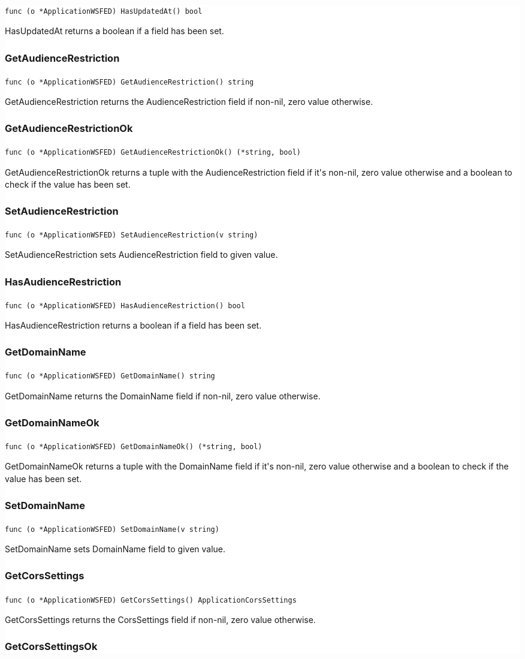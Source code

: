 `func (o *ApplicationWSFED) HasUpdatedAt() bool`

HasUpdatedAt returns a boolean if a field has been set.

### GetAudienceRestriction

`func (o *ApplicationWSFED) GetAudienceRestriction() string`

GetAudienceRestriction returns the AudienceRestriction field if non-nil, zero value otherwise.

### GetAudienceRestrictionOk

`func (o *ApplicationWSFED) GetAudienceRestrictionOk() (*string, bool)`

GetAudienceRestrictionOk returns a tuple with the AudienceRestriction field if it's non-nil, zero value otherwise
and a boolean to check if the value has been set.

### SetAudienceRestriction

`func (o *ApplicationWSFED) SetAudienceRestriction(v string)`

SetAudienceRestriction sets AudienceRestriction field to given value.

### HasAudienceRestriction

`func (o *ApplicationWSFED) HasAudienceRestriction() bool`

HasAudienceRestriction returns a boolean if a field has been set.

### GetDomainName

`func (o *ApplicationWSFED) GetDomainName() string`

GetDomainName returns the DomainName field if non-nil, zero value otherwise.

### GetDomainNameOk

`func (o *ApplicationWSFED) GetDomainNameOk() (*string, bool)`

GetDomainNameOk returns a tuple with the DomainName field if it's non-nil, zero value otherwise
and a boolean to check if the value has been set.

### SetDomainName

`func (o *ApplicationWSFED) SetDomainName(v string)`

SetDomainName sets DomainName field to given value.


### GetCorsSettings

`func (o *ApplicationWSFED) GetCorsSettings() ApplicationCorsSettings`

GetCorsSettings returns the CorsSettings field if non-nil, zero value otherwise.

### GetCorsSettingsOk
